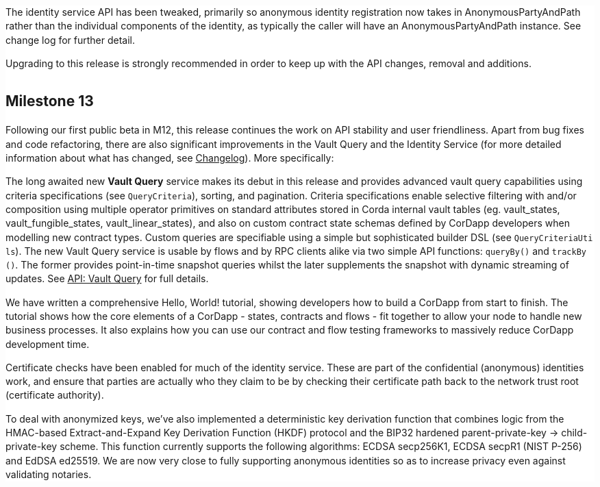 The identity service API has been tweaked, primarily so anonymous identity registration now takes in
AnonymousPartyAndPath rather than the individual components of the identity, as typically the caller will have
an AnonymousPartyAndPath instance. See change log for further detail.

Upgrading to this release is strongly recommended in order to keep up with the API changes, removal and additions.


## Milestone 13

Following our first public beta in M12, this release continues the work on API stability and user friendliness. Apart
from bug fixes and code refactoring, there are also significant improvements in the Vault Query and the
Identity Service (for more detailed information about what has changed, see [Changelog](changelog.md)).
More specifically:

The long awaited new **Vault Query** service makes its debut in this release and provides advanced vault query
capabilities using criteria specifications (see `QueryCriteria`), sorting, and pagination. Criteria specifications
enable selective filtering with and/or composition using multiple operator primitives on standard attributes stored in
Corda internal vault tables (eg. vault_states, vault_fungible_states, vault_linear_states), and also on custom contract
state schemas defined by CorDapp developers when modelling new contract types. Custom queries are specifiable using a
simple but sophisticated builder DSL (see `QueryCriteriaUtils`). The new Vault Query service is usable by flows and by
RPC clients alike via two simple API functions: `queryBy()` and `trackBy()`. The former provides point-in-time
snapshot queries whilst the later supplements the snapshot with dynamic streaming of updates.
See [API: Vault Query](api-vault-query.md) for full details.

We have written a comprehensive Hello, World! tutorial, showing developers how to build a CorDapp from start
to finish. The tutorial shows how the core elements of a CorDapp - states, contracts and flows - fit together
to allow your node to handle new business processes. It also explains how you can use our contract and
flow testing frameworks to massively reduce CorDapp development time.

Certificate checks have been enabled for much of the identity service. These are part of the confidential (anonymous)
identities work, and ensure that parties are actually who they claim to be by checking their certificate path back to
the network trust root (certificate authority).

To deal with anonymized keys, we’ve also implemented a deterministic key derivation function that combines logic
from the HMAC-based Extract-and-Expand Key Derivation Function (HKDF) protocol and the BIP32 hardened
parent-private-key -> child-private-key scheme. This function currently supports the following algorithms:
ECDSA secp256K1, ECDSA secpR1 (NIST P-256) and EdDSA ed25519. We are now very close to fully supporting anonymous
identities so as to increase privacy even against validating notaries.
